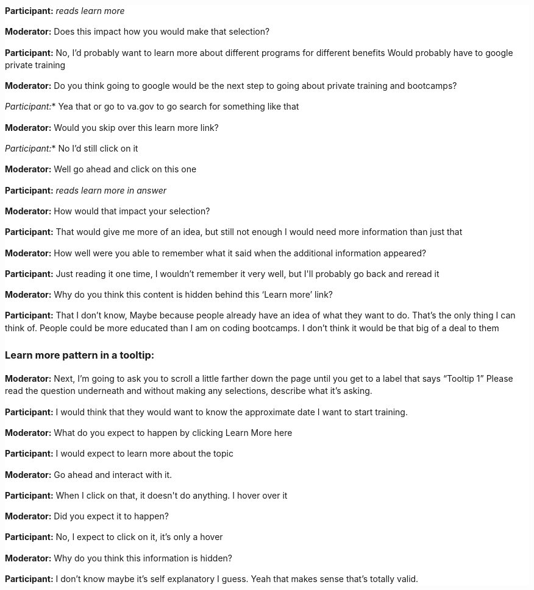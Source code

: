 **Participant:** *reads learn more*

**Moderator:** Does this impact how you would make that selection?

**Participant:** No, I’d probably want to learn more about different programs for different benefits 
Would probably have to google private training 

**Moderator:** Do you think going to google would be the next step to going about private training and bootcamps?

*Participant:** Yea that or go to va.gov to go search for something like that 

**Moderator:** Would you skip over this learn more link?

*Participant:** No I’d still click on it 

**Moderator:** Well go ahead and click on this one

**Participant:** *reads learn more in answer*

**Moderator:** How would that impact your selection?

**Participant:** That would give me more of an idea, but still not enough I would need more information than just that 

**Moderator:** How well were you able to remember what it said when the additional information appeared?

**Participant:** Just reading it one time, I wouldn’t remember it very well, but I'll probably go back and reread it 

**Moderator:** Why do you think this content is hidden behind this ‘Learn more’ link? 

**Participant:** That I don’t know, Maybe because people already have an idea of what they want to do. That’s the only thing I can think of. People could be more educated than I am on coding bootcamps. I don’t think it would be that big of a deal to them 
 
### Learn more pattern in a tooltip:

**Moderator:** Next, I’m going to ask you to scroll a little farther down the page until you get to a label that says “Tooltip 1” Please read the question underneath and without making any selections, describe what it’s asking. 

**Participant:** I would think that they would want to know the approximate date I want to start training.

**Moderator:** What do you expect to happen by clicking Learn More here

**Participant:** I would expect to learn more about the topic

**Moderator:** Go ahead and interact with it.

**Participant:** When I click on that, it doesn't do anything. I hover over it

**Moderator:** Did you expect it to happen? 

**Participant:** No, I expect to click on it, it’s only a hover 

**Moderator:** Why do you think this information is hidden?

**Participant:** I don’t know maybe it’s self explanatory I guess. Yeah that makes sense that’s totally valid.
 